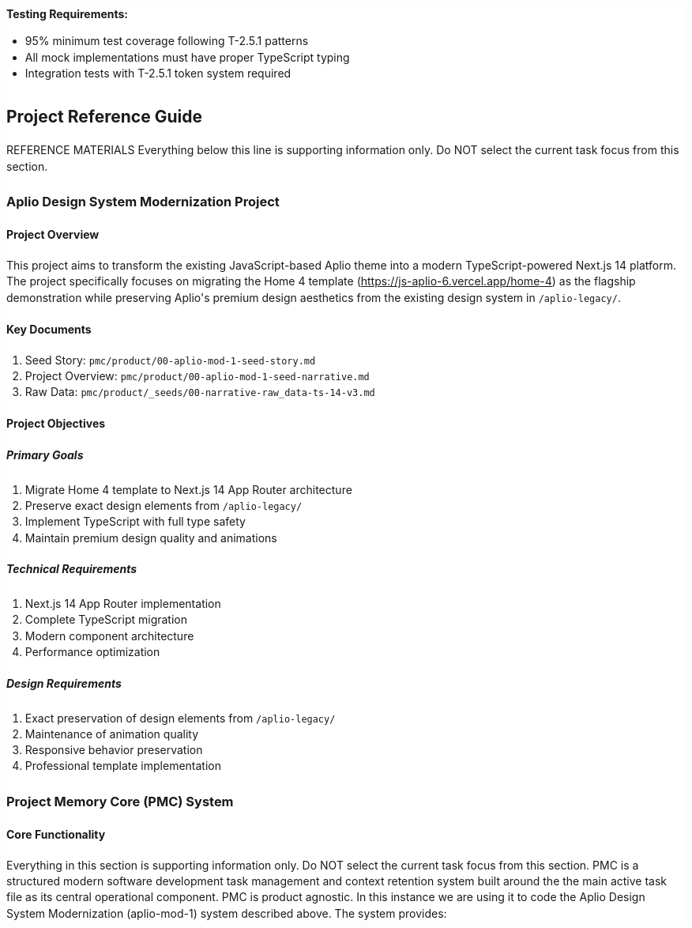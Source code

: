 **Testing Requirements:**
- 95% minimum test coverage following T-2.5.1 patterns
- All mock implementations must have proper TypeScript typing
- Integration tests with T-2.5.1 token system required

## Project Reference Guide
REFERENCE MATERIALS
Everything below this line is supporting information only. Do NOT select the current task focus from this section.

### Aplio Design System Modernization Project

#### Project Overview
This project aims to transform the existing JavaScript-based Aplio theme into a modern TypeScript-powered Next.js 14 platform. The project specifically focuses on migrating the Home 4 template (https://js-aplio-6.vercel.app/home-4) as the flagship demonstration while preserving Aplio's premium design aesthetics from the existing design system in `/aplio-legacy/`.

#### Key Documents
1. Seed Story: `pmc/product/00-aplio-mod-1-seed-story.md`
2. Project Overview: `pmc/product/00-aplio-mod-1-seed-narrative.md`
3. Raw Data: `pmc/product/_seeds/00-narrative-raw_data-ts-14-v3.md`

#### Project Objectives

##### Primary Goals
1. Migrate Home 4 template to Next.js 14 App Router architecture
2. Preserve exact design elements from `/aplio-legacy/`
3. Implement TypeScript with full type safety
4. Maintain premium design quality and animations

##### Technical Requirements
1. Next.js 14 App Router implementation
2. Complete TypeScript migration
3. Modern component architecture
4. Performance optimization

##### Design Requirements
1. Exact preservation of design elements from `/aplio-legacy/`
2. Maintenance of animation quality
3. Responsive behavior preservation
4. Professional template implementation

### Project Memory Core (PMC) System

#### Core Functionality
Everything in this section is supporting information only. Do NOT select the current task focus from this section.
PMC is a structured modern software development task management and context retention system built around the the main active task file as its central operational component. PMC is product agnostic. In this instance we are using it to code the Aplio Design System Modernization (aplio-mod-1) system described above. The system provides:
